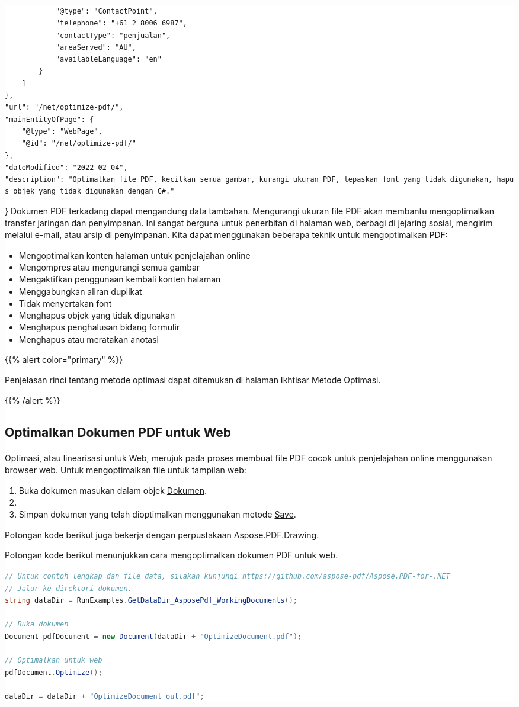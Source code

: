                 "@type": "ContactPoint",
                "telephone": "+61 2 8006 6987",
                "contactType": "penjualan",
                "areaServed": "AU",
                "availableLanguage": "en"
            }
        ]
    },
    "url": "/net/optimize-pdf/",
    "mainEntityOfPage": {
        "@type": "WebPage",
        "@id": "/net/optimize-pdf/"
    },
    "dateModified": "2022-02-04",
    "description": "Optimalkan file PDF, kecilkan semua gambar, kurangi ukuran PDF, lepaskan font yang tidak digunakan, hapus objek yang tidak digunakan dengan C#."
}
</script>
Dokumen PDF terkadang dapat mengandung data tambahan. Mengurangi ukuran file PDF akan membantu mengoptimalkan transfer jaringan dan penyimpanan. Ini sangat berguna untuk penerbitan di halaman web, berbagi di jejaring sosial, mengirim melalui e-mail, atau arsip di penyimpanan. Kita dapat menggunakan beberapa teknik untuk mengoptimalkan PDF:

- Mengoptimalkan konten halaman untuk penjelajahan online
- Mengompres atau mengurangi semua gambar
- Mengaktifkan penggunaan kembali konten halaman
- Menggabungkan aliran duplikat
- Tidak menyertakan font
- Menghapus objek yang tidak digunakan
- Menghapus penghalusan bidang formulir
- Menghapus atau meratakan anotasi

{{% alert color="primary" %}}

 Penjelasan rinci tentang metode optimasi dapat ditemukan di halaman Ikhtisar Metode Optimasi.

{{% /alert %}}

## Optimalkan Dokumen PDF untuk Web

Optimasi, atau linearisasi untuk Web, merujuk pada proses membuat file PDF cocok untuk penjelajahan online menggunakan browser web. Untuk mengoptimalkan file untuk tampilan web:

1. Buka dokumen masukan dalam objek [Dokumen](https://reference.aspose.com/pdf/net/aspose.pdf/document).
1.
1. Simpan dokumen yang telah dioptimalkan menggunakan metode [Save](https://reference.aspose.com/pdf/net/aspose.pdf/document/methods/save).

Potongan kode berikut juga bekerja dengan perpustakaan [Aspose.PDF.Drawing](/pdf/id/net/drawing/).

Potongan kode berikut menunjukkan cara mengoptimalkan dokumen PDF untuk web.

```csharp
// Untuk contoh lengkap dan file data, silakan kunjungi https://github.com/aspose-pdf/Aspose.PDF-for-.NET
// Jalur ke direktori dokumen.
string dataDir = RunExamples.GetDataDir_AsposePdf_WorkingDocuments();

// Buka dokumen
Document pdfDocument = new Document(dataDir + "OptimizeDocument.pdf");

// Optimalkan untuk web
pdfDocument.Optimize();

dataDir = dataDir + "OptimizeDocument_out.pdf";

```